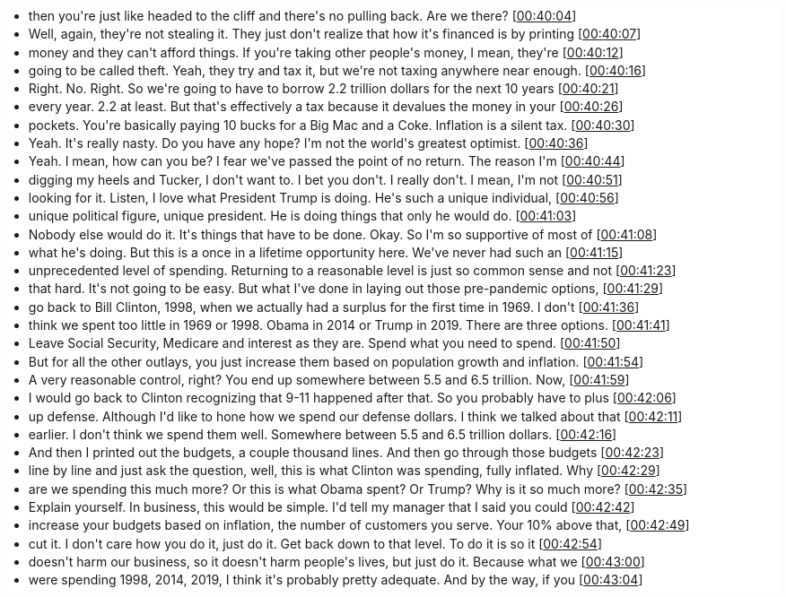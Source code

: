 *  then you're just like headed to the cliff and there's no pulling back. Are we there? [[00:40:04](https://www.youtube.com/watch?v=hMk0orYKXQk&t=2404.0s)]
*  Well, again, they're not stealing it. They just don't realize that how it's financed is by printing [[00:40:07](https://www.youtube.com/watch?v=hMk0orYKXQk&t=2407.04s)]
*  money and they can't afford things. If you're taking other people's money, I mean, they're [[00:40:12](https://www.youtube.com/watch?v=hMk0orYKXQk&t=2412.0s)]
*  going to be called theft. Yeah, they try and tax it, but we're not taxing anywhere near enough. [[00:40:16](https://www.youtube.com/watch?v=hMk0orYKXQk&t=2416.4s)]
*  Right. No. Right. So we're going to have to borrow 2.2 trillion dollars for the next 10 years [[00:40:21](https://www.youtube.com/watch?v=hMk0orYKXQk&t=2421.68s)]
*  every year. 2.2 at least. But that's effectively a tax because it devalues the money in your [[00:40:26](https://www.youtube.com/watch?v=hMk0orYKXQk&t=2426.96s)]
*  pockets. You're basically paying 10 bucks for a Big Mac and a Coke. Inflation is a silent tax. [[00:40:30](https://www.youtube.com/watch?v=hMk0orYKXQk&t=2430.88s)]
*  Yeah. It's really nasty. Do you have any hope? I'm not the world's greatest optimist. [[00:40:36](https://www.youtube.com/watch?v=hMk0orYKXQk&t=2436.08s)]
*  Yeah. I mean, how can you be? I fear we've passed the point of no return. The reason I'm [[00:40:44](https://www.youtube.com/watch?v=hMk0orYKXQk&t=2444.56s)]
*  digging my heels and Tucker, I don't want to. I bet you don't. I really don't. I mean, I'm not [[00:40:51](https://www.youtube.com/watch?v=hMk0orYKXQk&t=2451.52s)]
*  looking for it. Listen, I love what President Trump is doing. He's such a unique individual, [[00:40:56](https://www.youtube.com/watch?v=hMk0orYKXQk&t=2456.16s)]
*  unique political figure, unique president. He is doing things that only he would do. [[00:41:03](https://www.youtube.com/watch?v=hMk0orYKXQk&t=2463.2s)]
*  Nobody else would do it. It's things that have to be done. Okay. So I'm so supportive of most of [[00:41:08](https://www.youtube.com/watch?v=hMk0orYKXQk&t=2468.7999999999997s)]
*  what he's doing. But this is a once in a lifetime opportunity here. We've never had such an [[00:41:15](https://www.youtube.com/watch?v=hMk0orYKXQk&t=2475.7599999999998s)]
*  unprecedented level of spending. Returning to a reasonable level is just so common sense and not [[00:41:23](https://www.youtube.com/watch?v=hMk0orYKXQk&t=2483.2s)]
*  that hard. It's not going to be easy. But what I've done in laying out those pre-pandemic options, [[00:41:29](https://www.youtube.com/watch?v=hMk0orYKXQk&t=2489.52s)]
*  go back to Bill Clinton, 1998, when we actually had a surplus for the first time in 1969. I don't [[00:41:36](https://www.youtube.com/watch?v=hMk0orYKXQk&t=2496.7999999999997s)]
*  think we spent too little in 1969 or 1998. Obama in 2014 or Trump in 2019. There are three options. [[00:41:41](https://www.youtube.com/watch?v=hMk0orYKXQk&t=2501.68s)]
*  Leave Social Security, Medicare and interest as they are. Spend what you need to spend. [[00:41:50](https://www.youtube.com/watch?v=hMk0orYKXQk&t=2510.08s)]
*  But for all the other outlays, you just increase them based on population growth and inflation. [[00:41:54](https://www.youtube.com/watch?v=hMk0orYKXQk&t=2514.48s)]
*  A very reasonable control, right? You end up somewhere between 5.5 and 6.5 trillion. Now, [[00:41:59](https://www.youtube.com/watch?v=hMk0orYKXQk&t=2519.44s)]
*  I would go back to Clinton recognizing that 9-11 happened after that. So you probably have to plus [[00:42:06](https://www.youtube.com/watch?v=hMk0orYKXQk&t=2526.08s)]
*  up defense. Although I'd like to hone how we spend our defense dollars. I think we talked about that [[00:42:11](https://www.youtube.com/watch?v=hMk0orYKXQk&t=2531.36s)]
*  earlier. I don't think we spend them well. Somewhere between 5.5 and 6.5 trillion dollars. [[00:42:16](https://www.youtube.com/watch?v=hMk0orYKXQk&t=2536.88s)]
*  And then I printed out the budgets, a couple thousand lines. And then go through those budgets [[00:42:23](https://www.youtube.com/watch?v=hMk0orYKXQk&t=2543.44s)]
*  line by line and just ask the question, well, this is what Clinton was spending, fully inflated. Why [[00:42:29](https://www.youtube.com/watch?v=hMk0orYKXQk&t=2549.44s)]
*  are we spending this much more? Or this is what Obama spent? Or Trump? Why is it so much more? [[00:42:35](https://www.youtube.com/watch?v=hMk0orYKXQk&t=2555.92s)]
*  Explain yourself. In business, this would be simple. I'd tell my manager that I said you could [[00:42:42](https://www.youtube.com/watch?v=hMk0orYKXQk&t=2562.4s)]
*  increase your budgets based on inflation, the number of customers you serve. Your 10% above that, [[00:42:49](https://www.youtube.com/watch?v=hMk0orYKXQk&t=2569.2000000000003s)]
*  cut it. I don't care how you do it, just do it. Get back down to that level. To do it is so it [[00:42:54](https://www.youtube.com/watch?v=hMk0orYKXQk&t=2574.2400000000002s)]
*  doesn't harm our business, so it doesn't harm people's lives, but just do it. Because what we [[00:43:00](https://www.youtube.com/watch?v=hMk0orYKXQk&t=2580.96s)]
*  were spending 1998, 2014, 2019, I think it's probably pretty adequate. And by the way, if you [[00:43:04](https://www.youtube.com/watch?v=hMk0orYKXQk&t=2584.88s)]
